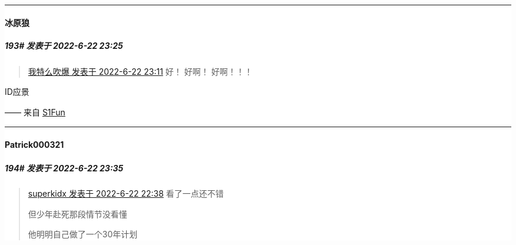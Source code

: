 *****

####  冰原狼  
##### 193#       发表于 2022-6-22 23:25

<blockquote><a href="httphttps://bbs.saraba1st.com/2b/forum.php?mod=redirect&amp;goto=findpost&amp;pid=56373512&amp;ptid=1993618" target="_blank">我特么吹爆 发表于 2022-6-22 23:11</a>
好！
好啊！
好啊！！！</blockquote>
ID应景

—— 来自 [S1Fun](https://s1fun.koalcat.com)

*****

####  Patrick000321  
##### 194#       发表于 2022-6-22 23:35

<blockquote><a href="httphttps://bbs.saraba1st.com/2b/forum.php?mod=redirect&amp;goto=findpost&amp;pid=56372884&amp;ptid=1993618" target="_blank">superkidx 发表于 2022-6-22 22:38</a>
看了一点还不错

但少年赴死那段情节没看懂

他明明自己做了一个30年计划 </blockquote>

